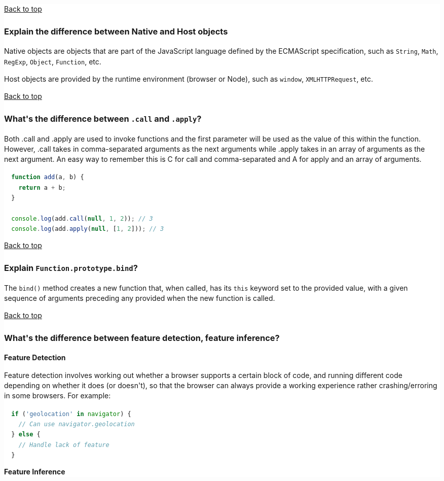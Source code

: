   [Back to top](#top)

  ### <a id="native-host"></a>Explain the difference between Native and Host objects
  Native objects are objects that are part of the JavaScript language defined by the ECMAScript specification, such as `String`, `Math`, `RegExp`, `Object`, `Function`, etc.

  Host objects are provided by the runtime environment (browser or Node), such as `window`, `XMLHTTPRequest`, etc.
  
  [Back to top](#top)

  ### <a id="call-apply"></a>What's the difference between `.call` and `.apply`?
  Both .call and .apply are used to invoke functions and the first parameter will be used as the value of this within the function. However, .call takes in comma-separated arguments as the next arguments while .apply takes in an array of arguments as the next argument. An easy way to remember this is C for call and comma-separated and A for apply and an array of arguments.  
  ```javascript
    function add(a, b) {
      return a + b;
    }

    console.log(add.call(null, 1, 2)); // 3
    console.log(add.apply(null, [1, 2])); // 3
  ```
  
  [Back to top](#top)

  
  ### <a id="bind"></a>Explain `Function.prototype.bind`?
  The `bind()` method creates a new function that, when called, has its `this` keyword set to the provided value, with a given sequence of arguments preceding any provided when the new function is called.
  
  [Back to top](#top)

  
  ### <a id="feature-detection-inference"></a>What's the difference between feature detection, feature inference?
  **Feature Detection**

  Feature detection involves working out whether a browser supports a certain block of code, and running different code depending on whether it does (or doesn't), so that the browser can always provide a working experience rather crashing/erroring in some browsers. For example:
  ```javascript
    if ('geolocation' in navigator) {
      // Can use navigator.geolocation
    } else {
      // Handle lack of feature
    }
  ```
  **Feature Inference**
